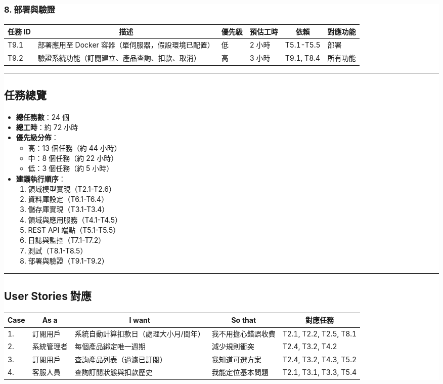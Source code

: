 ### 8. 部署與驗證
| 任務 ID | 描述 | 優先級 | 預估工時 | 依賴 | 對應功能 |
|---------|------|--------|----------|------|----------|
| T9.1 | 部署應用至 Docker 容器（單伺服器，假設環境已配置） | 低 | 2 小時 | T5.1-T5.5 | 部署 |
| T9.2 | 驗證系統功能（訂閱建立、產品查詢、扣款、取消） | 高 | 3 小時 | T9.1, T8.4 | 所有功能 |

---

## 任務總覽
- **總任務數**：24 個
- **總工時**：約 72 小時
- **優先級分佈**：
  - 高：13 個任務（約 44 小時）
  - 中：8 個任務（約 22 小時）
  - 低：3 個任務（約 5 小時）
- **建議執行順序**：
  1. 領域模型實現（T2.1-T2.6）
  2. 資料庫設定（T6.1-T6.4）
  3. 儲存庫實現（T3.1-T3.4）
  4. 領域與應用服務（T4.1-T4.5）
  5. REST API 端點（T5.1-T5.5）
  6. 日誌與監控（T7.1-T7.2）
  7. 測試（T8.1-T8.5）
  8. 部署與驗證（T9.1-T9.2）

---

## User Stories 對應
| Case | As a | I want | So that | 對應任務 |
|------|------|--------|---------|----------|
| 1. | 訂閱用戶 | 系統自動計算扣款日（處理大小月/閏年） | 我不用擔心錯誤收費 | T2.1, T2.2, T2.5, T8.1 |
| 2. | 系統管理者 | 每個產品綁定唯一週期 | 減少規則衝突 | T2.4, T3.2, T4.2 |
| 3. | 訂閱用戶 | 查詢產品列表（過濾已訂閱） | 我知道可選方案 | T2.4, T3.2, T4.3, T5.2 |
| 4. | 客服人員 | 查詢訂閱狀態與扣款歷史 | 我能定位基本問題 | T2.1, T3.1, T3.3, T5.4 |